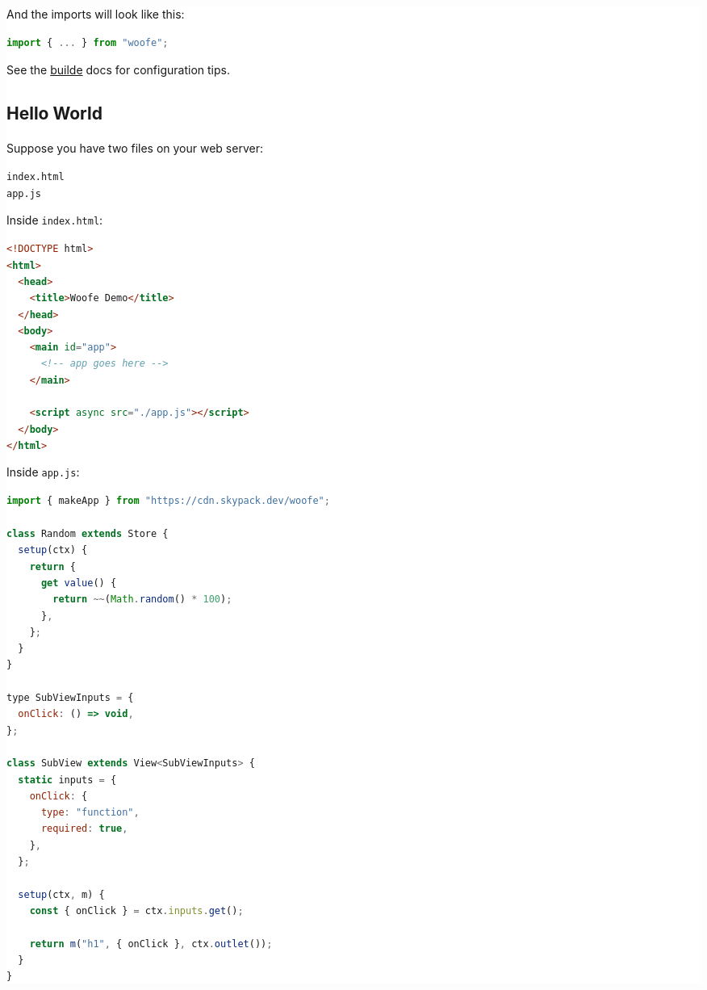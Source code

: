 And the imports will look like this:

```js
import { ... } from "woofe";
```

See the [builde]() docs for configuration tips.

## Hello World

Suppose you have two files on your web server:

```
index.html
app.js
```

Inside `index.html`:

```html
<!DOCTYPE html>
<html>
  <head>
    <title>Woofe Demo</title>
  </head>
  <body>
    <main id="app">
      <!-- app goes here -->
    </main>

    <script async src="./app.js"></script>
  </body>
</html>
```

Inside `app.js`:

```js
import { makeApp } from "https://cdn.skypack.dev/woofe";

class Random extends Store {
  setup(ctx) {
    return {
      get value() {
        return ~~(Math.random() * 100);
      },
    };
  }
}

type SubViewInputs = {
  onClick: () => void,
};

class SubView extends View<SubViewInputs> {
  static inputs = {
    onClick: {
      type: "function",
      required: true,
    },
  };

  setup(ctx, m) {
    const { onClick } = ctx.inputs.get();

    return m("h1", { onClick }, ctx.outlet());
  }
}
```